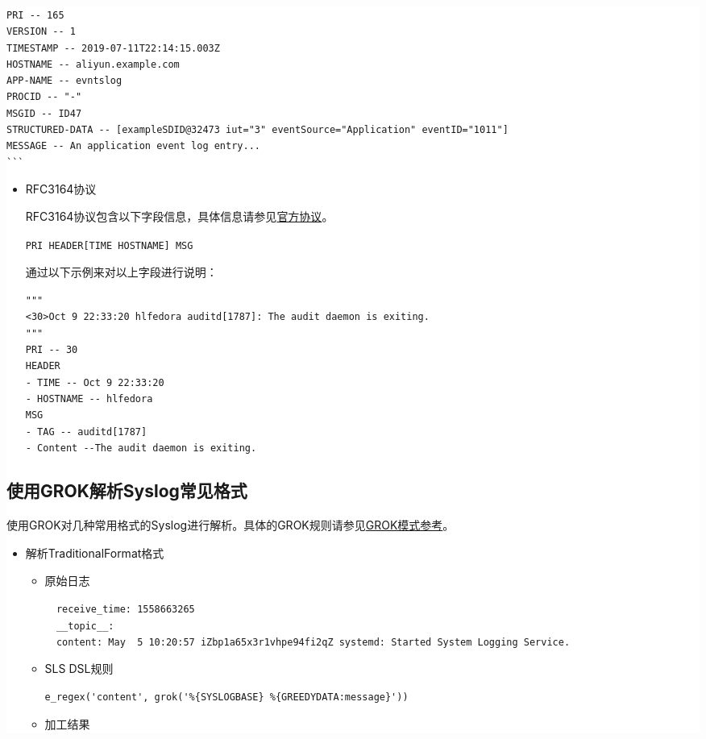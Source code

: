     PRI -- 165
    VERSION -- 1
    TIMESTAMP -- 2019-07-11T22:14:15.003Z
    HOSTNAME -- aliyun.example.com
    APP-NAME -- evntslog
    PROCID -- "-"
    MSGID -- ID47
    STRUCTURED-DATA -- [exampleSDID@32473 iut="3" eventSource="Application" eventID="1011"]
    MESSAGE -- An application event log entry...
    ```

-   RFC3164协议

    RFC3164协议包含以下字段信息，具体信息请参见[官方协议](https://tools.ietf.org/html/rfc3164)。

    ```
    PRI HEADER[TIME HOSTNAME] MSG
    ```

    通过以下示例来对以上字段进行说明：

    ```
    """
    <30>Oct 9 22:33:20 hlfedora auditd[1787]: The audit daemon is exiting.
    """
    PRI -- 30
    HEADER
    - TIME -- Oct 9 22:33:20
    - HOSTNAME -- hlfedora
    MSG
    - TAG -- auditd[1787]
    - Content --The audit daemon is exiting.
    ```


## 使用GROK解析Syslog常见格式

使用GROK对几种常用格式的Syslog进行解析。具体的GROK规则请参见[GROK模式参考](/cn.zh-CN/数据加工/数据加工语法/通用参考/GROK模式参考.md)。

-   解析TraditionalFormat格式
    -   原始日志

        ```
          receive_time: 1558663265
          __topic__:
          content: May  5 10:20:57 iZbp1a65x3r1vhpe94fi2qZ systemd: Started System Logging Service.
        ```

    -   SLS DSL规则

        ```
        e_regex('content', grok('%{SYSLOGBASE} %{GREEDYDATA:message}'))
        ```

    -   加工结果
